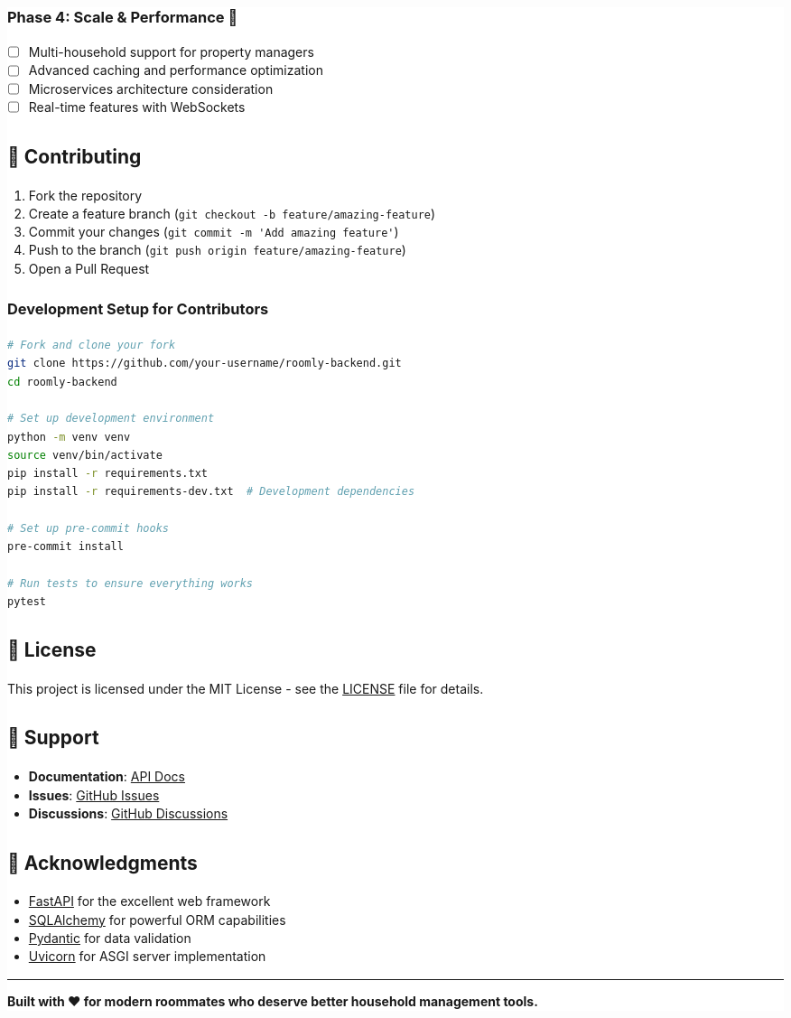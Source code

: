 ### Phase 4: Scale & Performance 🚀

- [ ] Multi-household support for property managers
- [ ] Advanced caching and performance optimization
- [ ] Microservices architecture consideration
- [ ] Real-time features with WebSockets

## 🤝 **Contributing**

1. Fork the repository
2. Create a feature branch (`git checkout -b feature/amazing-feature`)
3. Commit your changes (`git commit -m 'Add amazing feature'`)
4. Push to the branch (`git push origin feature/amazing-feature`)
5. Open a Pull Request

### Development Setup for Contributors

```bash
# Fork and clone your fork
git clone https://github.com/your-username/roomly-backend.git
cd roomly-backend

# Set up development environment
python -m venv venv
source venv/bin/activate
pip install -r requirements.txt
pip install -r requirements-dev.txt  # Development dependencies

# Set up pre-commit hooks
pre-commit install

# Run tests to ensure everything works
pytest
```

## 📝 **License**

This project is licensed under the MIT License - see the [LICENSE](LICENSE) file for details.

## 💬 **Support**

- **Documentation**: [API Docs](http://localhost:8000/docs)
- **Issues**: [GitHub Issues](https://github.com/your-username/roomly-backend/issues)
- **Discussions**: [GitHub Discussions](https://github.com/your-username/roomly-backend/discussions)

## 🙏 **Acknowledgments**

- [FastAPI](https://fastapi.tiangolo.com/) for the excellent web framework
- [SQLAlchemy](https://sqlalchemy.org/) for powerful ORM capabilities
- [Pydantic](https://pydantic.dev/) for data validation
- [Uvicorn](https://uvicorn.org/) for ASGI server implementation

---

**Built with ❤️ for modern roommates who deserve better household management tools.**

